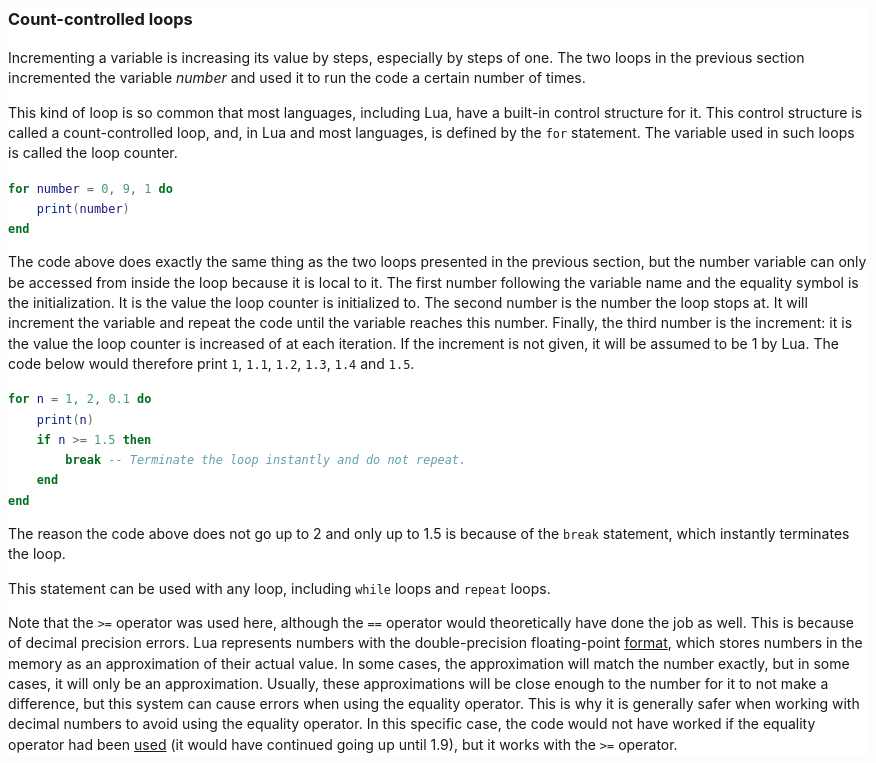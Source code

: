 ### Count-controlled loops

Incrementing a variable is increasing its value by steps, especially by steps of one.
The two loops in the previous section incremented the variable *number*
and used it to run the code a certain number of times.

This kind of loop is so common that most languages,
including Lua, have a built-in control structure for it.
This control structure is called a count-controlled loop,
and, in Lua and most languages, is defined by the `for` statement.
The variable used in such loops is called the loop counter.

```lua
for number = 0, 9, 1 do
    print(number)
end
```

The code above does exactly the same thing as the two loops presented in the previous
section, but the number variable can only be accessed from inside the loop because it is
local to it.
The first number following the variable name and the equality symbol is the
initialization. It is the value the loop counter is initialized to. The second number is the
number the loop stops at. It will increment the variable and repeat the code until the
variable reaches this number.
Finally, the third number is the increment: it is the value the loop counter is
increased of at each iteration. If the increment is not given,
it will be assumed to be 1 by Lua.
The code below would therefore print `1`, `1.1`, `1.2`, `1.3`, `1.4` and `1.5`.

```lua
for n = 1, 2, 0.1 do
    print(n)
    if n >= 1.5 then
        break -- Terminate the loop instantly and do not repeat.
    end
end
```

The reason the code above does not go up to 2 and only up to 1.5 is because of the
`break` statement, which instantly terminates the loop.

This statement can be used with any loop, including `while` loops and `repeat` loops.

Note that the `>=` operator was used here, although the `==` operator
would theoretically have done the job as well.
This is because of decimal precision errors.
Lua represents numbers with the double-precision floating-point
[format](https://en.wikipedia.org/wiki/Double-precision%20floating-point%20format),
which stores numbers in the memory as an approximation of their actual value.
In some cases, the approximation will match the number exactly, but in some cases,
it will only be an approximation. Usually, these approximations will be close enough
to the number for it to not make a difference, but this system can cause errors
when using the equality operator. This is why it is generally safer when working with
decimal numbers to avoid using the equality operator. In this specific case,
the code would not have worked if the equality operator had been
[used](http://codepad.org/kYHPSvqx)
(it would have continued going up until 1.9), but it works with the `>=` operator.
